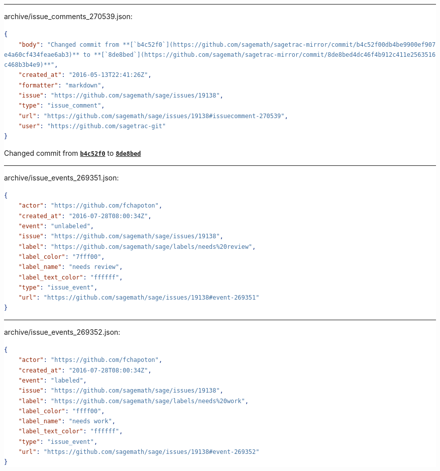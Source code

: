 


---

archive/issue_comments_270539.json:
```json
{
    "body": "Changed commit from **[`b4c52f0`](https://github.com/sagemath/sagetrac-mirror/commit/b4c52f00db4be9900ef907e4a60cf434feae6ab3)** to **[`8de8bed`](https://github.com/sagemath/sagetrac-mirror/commit/8de8bed4dc46f4b912c411e2563516c468b3b4e9)**",
    "created_at": "2016-05-13T22:41:26Z",
    "formatter": "markdown",
    "issue": "https://github.com/sagemath/sage/issues/19138",
    "type": "issue_comment",
    "url": "https://github.com/sagemath/sage/issues/19138#issuecomment-270539",
    "user": "https://github.com/sagetrac-git"
}
```

Changed commit from **[`b4c52f0`](https://github.com/sagemath/sagetrac-mirror/commit/b4c52f00db4be9900ef907e4a60cf434feae6ab3)** to **[`8de8bed`](https://github.com/sagemath/sagetrac-mirror/commit/8de8bed4dc46f4b912c411e2563516c468b3b4e9)**



---

archive/issue_events_269351.json:
```json
{
    "actor": "https://github.com/fchapoton",
    "created_at": "2016-07-28T08:00:34Z",
    "event": "unlabeled",
    "issue": "https://github.com/sagemath/sage/issues/19138",
    "label": "https://github.com/sagemath/sage/labels/needs%20review",
    "label_color": "7fff00",
    "label_name": "needs review",
    "label_text_color": "ffffff",
    "type": "issue_event",
    "url": "https://github.com/sagemath/sage/issues/19138#event-269351"
}
```



---

archive/issue_events_269352.json:
```json
{
    "actor": "https://github.com/fchapoton",
    "created_at": "2016-07-28T08:00:34Z",
    "event": "labeled",
    "issue": "https://github.com/sagemath/sage/issues/19138",
    "label": "https://github.com/sagemath/sage/labels/needs%20work",
    "label_color": "ffff00",
    "label_name": "needs work",
    "label_text_color": "ffffff",
    "type": "issue_event",
    "url": "https://github.com/sagemath/sage/issues/19138#event-269352"
}
```
